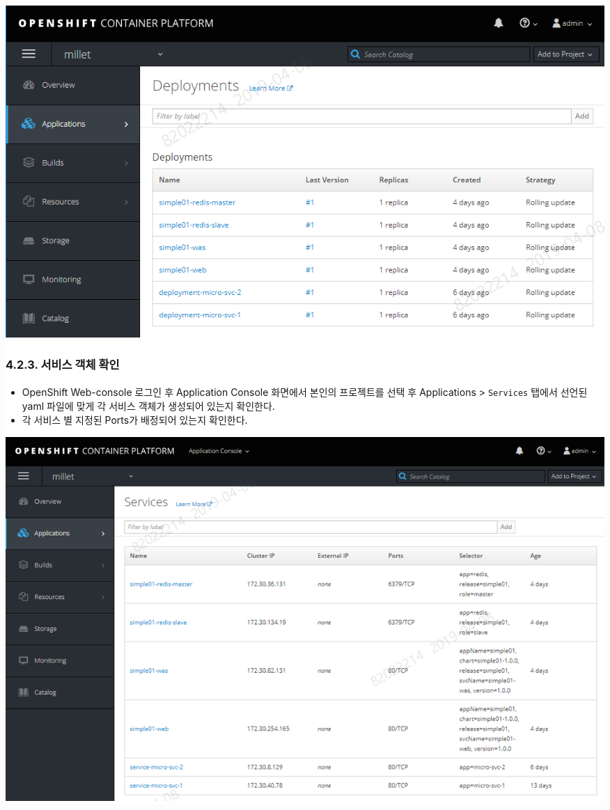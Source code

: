 ![](./assets/operation-application-deployments.PNG)



### 4.2.3. 서비스 객체 확인

- OpenShift Web-console 로그인 후 Application Console 화면에서 본인의 프로젝트를 선택 후 Applications > `Services` 탭에서 선언된 yaml 파일에 맞게 각 서비스 객체가 생성되어 있는지 확인한다.
- 각 서비스 별 지정된 Ports가 배정되어 있는지 확인한다.

![operation-application-services.PNG](./assets/operation-application-services.PNG)
